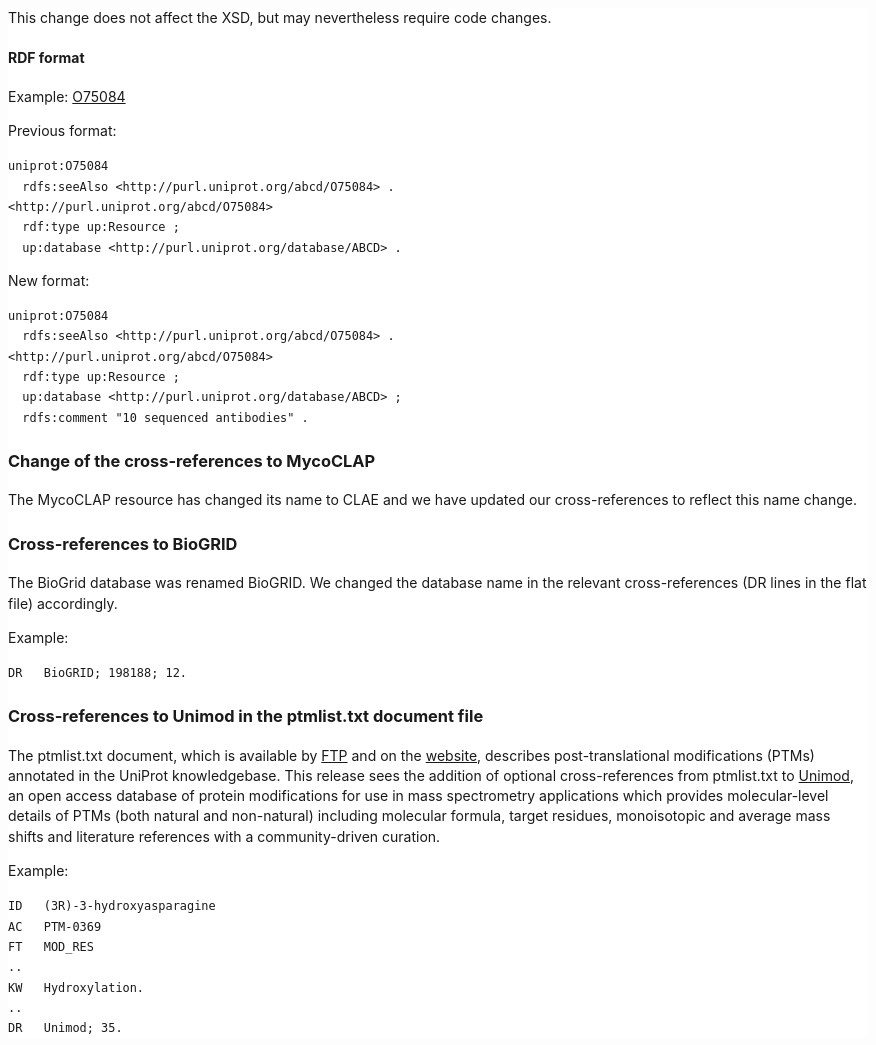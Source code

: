 This change does not affect the XSD, but may nevertheless require code changes.

#### RDF format

Example: [O75084](http://www.uniprot.org/uniprot/O75084.ttl)

Previous format:

    uniprot:O75084
      rdfs:seeAlso <http://purl.uniprot.org/abcd/O75084> .
    <http://purl.uniprot.org/abcd/O75084>
      rdf:type up:Resource ;
      up:database <http://purl.uniprot.org/database/ABCD> .

New format:

    uniprot:O75084
      rdfs:seeAlso <http://purl.uniprot.org/abcd/O75084> .
    <http://purl.uniprot.org/abcd/O75084>
      rdf:type up:Resource ;
      up:database <http://purl.uniprot.org/database/ABCD> ;
      rdfs:comment "10 sequenced antibodies" .

### Change of the cross-references to MycoCLAP

The MycoCLAP resource has changed its name to CLAE and we have updated our cross-references to reflect this name change.

### Cross-references to BioGRID

The BioGrid database was renamed BioGRID. We changed the database name in the relevant cross-references (DR lines in the flat file) accordingly.

Example:

    DR   BioGRID; 198188; 12.

### Cross-references to Unimod in the ptmlist.txt document file

The ptmlist.txt document, which is available by [FTP](ftp://ftp.uniprot.org/pub/databases/uniprot/knowledgebase/docs/ptmlist.txt) and on the [website](http://www.uniprot.org/docs/ptmlist), describes post-translational modifications (PTMs) annotated in the UniProt knowledgebase. This release sees the addition of optional cross-references from ptmlist.txt to [Unimod](http://www.unimod.org/), an open access database of protein modifications for use in mass spectrometry applications which provides molecular-level details of PTMs (both natural and non-natural) including molecular formula, target residues, monoisotopic and average mass shifts and literature references with a community-driven curation.

Example:

    ID   (3R)-3-hydroxyasparagine
    AC   PTM-0369
    FT   MOD_RES
    ..
    KW   Hydroxylation.
    ..
    DR   Unimod; 35.
